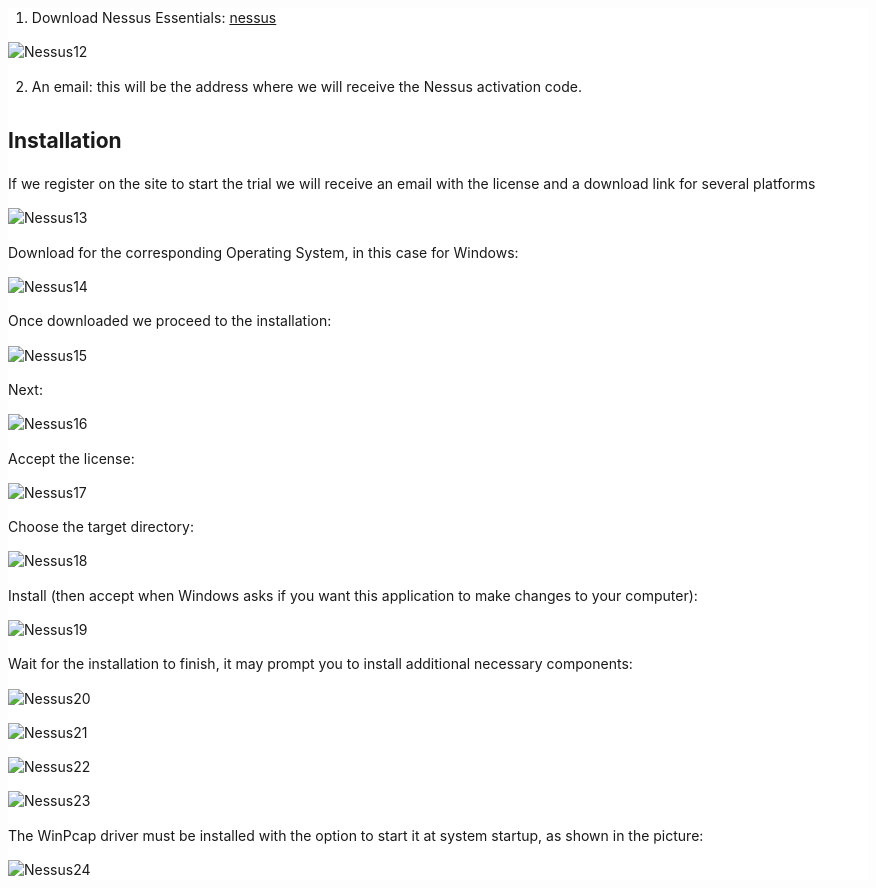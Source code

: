 1. Download Nessus Essentials: [nessus](https://es-la.tenable.com/products/nessus)

![Nessus12](https://github.com/4GeeksAcademy/cybersecurity-syllabus/blob/main/assets/nessus12-es.png?raw=true)

2. An email: this will be the address where we will receive the Nessus activation code.

## Installation

If we register on the site to start the trial we will receive an email with the license and a download link for several platforms

![Nessus13](https://github.com/4GeeksAcademy/cybersecurity-syllabus/blob/main/assets/nessus13.png?raw=true)

Download for the corresponding Operating System, in this case for Windows:

![Nessus14](https://github.com/4GeeksAcademy/cybersecurity-syllabus/blob/main/assets/nessus14.png?raw=true)

Once downloaded we proceed to the installation:

![Nessus15](https://github.com/4GeeksAcademy/cybersecurity-syllabus/blob/main/assets/nessus15.png?raw=true)

Next:

![Nessus16](https://github.com/4GeeksAcademy/cybersecurity-syllabus/blob/main/assets/nessus16.png?raw=true)

Accept the license:

![Nessus17](https://github.com/4GeeksAcademy/cybersecurity-syllabus/blob/main/assets/nessus17.png?raw=true)

Choose the target directory:

![Nessus18](https://github.com/4GeeksAcademy/cybersecurity-syllabus/blob/main/assets/nessus18.png?raw=true)

Install (then accept when Windows asks if you want this application to make changes to your computer):

![Nessus19](https://github.com/4GeeksAcademy/cybersecurity-syllabus/blob/main/assets/nessus19.png?raw=true)

Wait for the installation to finish, it may prompt you to install additional necessary components:

![Nessus20](https://github.com/4GeeksAcademy/cybersecurity-syllabus/blob/main/assets/nessus20.png?raw=true)

![Nessus21](https://github.com/4GeeksAcademy/cybersecurity-syllabus/blob/main/assets/nessus21.png?raw=true)

![Nessus22](https://github.com/4GeeksAcademy/cybersecurity-syllabus/blob/main/assets/nessus22.png?raw=true)

![Nessus23](https://github.com/4GeeksAcademy/cybersecurity-syllabus/blob/main/assets/nessus23.png?raw=true)

The WinPcap driver must be installed with the option to start it at system startup, as shown in the picture:

![Nessus24](https://github.com/4GeeksAcademy/cybersecurity-syllabus/blob/main/assets/nessus24.png?raw=true)
